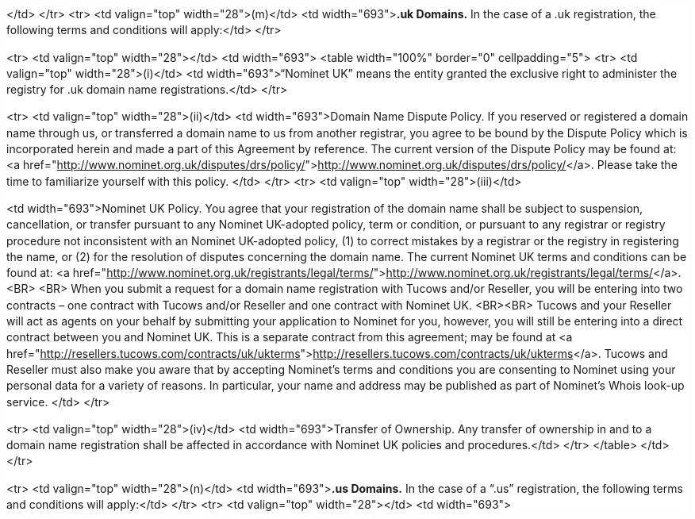 \</td\> \</tr\> \<tr\> \<td valign="top" width="28"\>(m)\</td\> \<td
width="693"\>**.uk Domains.** In the case of a .uk registration, the
following terms and conditions will apply:\</td\> \</tr\>

\<tr\> \<td valign="top" width="28"\>\</td\> \<td width="693"\> \<table
width="100%" border="0" cellpadding="5"\> \<tr\> \<td valign="top"
width="28"\>(i)\</td\> \<td width="693"\>“Nominet UK” means the entity
granted the exclusive right to administer the registry for .uk domain
name registrations.\</td\> \</tr\>

\<tr\> \<td valign="top" width="28"\>(ii)\</td\> \<td
width="693"\>Domain Name Dispute Policy. If you reserved or registered a
domain name through us, or transferred a domain name to us from another
registrar, you agree to be bound by the Dispute Policy which is
incorporated herein and made a part of this Agreement by reference. The
current version of the Dispute Policy may be found at: \<a
href="<http://www.nominet.org.uk/disputes/drs/policy/>"\><http://www.nominet.org.uk/disputes/drs/policy/>\</a\>.
Please take the time to familiarize yourself with this policy. \</td\>
\</tr\> \<tr\> \<td valign="top" width="28"\>(iii)\</td\>

\<td width="693"\>Nominet UK Policy. You agree that your registration of
the domain name shall be subject to suspension, cancellation, or
transfer pursuant to any Nominet UK-adopted policy, term or condition,
or pursuant to any registrar or registry procedure not inconsistent with
an Nominet UK-adopted policy, (1) to correct mistakes by a registrar or
the registry in registering the name, or (2) for the resolution of
disputes concerning the domain name. The current Nominet UK terms and
conditions can be found at: \<a
href="<http://www.nominet.org.uk/registrants/legal/terms/>"\><http://www.nominet.org.uk/registrants/legal/terms/>\</a\>.
\<BR\> \<BR\> When you submit a request for a domain name registration
with Tucows and/or Reseller, you will be entering into two contracts –
one contract with Tucows and/or Reseller and one contract with Nominet
UK. \<BR\>\<BR\> Tucows and your Reseller will act as agents on your
behalf by submitting your application to Nominet for you, however, you
will still be entering into a direct contract between you and Nominet
UK. This is a separate contract from this agreement; may be found at \<a
href="<http://resellers.tucows.com/contracts/uk/ukterms>"\><http://resellers.tucows.com/contracts/uk/ukterms>\</a\>.
Tucows and Reseller must also make you aware that by accepting Nominet’s
terms and conditions you are consenting to Nominet using your personal
data for a variety of reasons. In particular, your name and address may
be published as part of Nominet’s Whois look-up service. \</td\> \</tr\>

\<tr\> \<td valign="top" width="28"\>(iv)\</td\> \<td
width="693"\>Transfer of Ownership. Any transfer of ownership in and to
a domain name registration shall be affected in accordance with Nominet
UK policies and procedures.\</td\> \</tr\> \</table\> \</td\> \</tr\>

\<tr\> \<td valign="top" width="28"\>(n)\</td\> \<td width="693"\>**.us
Domains.** In the case of a “.us” registration, the following terms and
conditions will apply:\</td\> \</tr\> \<tr\> \<td valign="top"
width="28"\>\</td\> \<td width="693"\>
